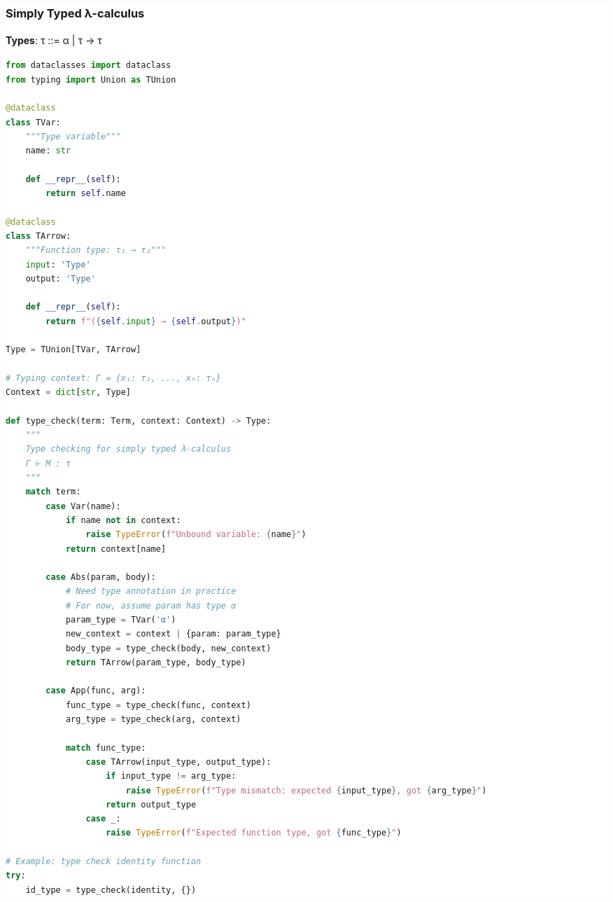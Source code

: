 ### Simply Typed λ-calculus

**Types**: τ ::= α | τ → τ

```python
from dataclasses import dataclass
from typing import Union as TUnion

@dataclass
class TVar:
    """Type variable"""
    name: str
    
    def __repr__(self):
        return self.name

@dataclass
class TArrow:
    """Function type: τ₁ → τ₂"""
    input: 'Type'
    output: 'Type'
    
    def __repr__(self):
        return f"({self.input} → {self.output})"

Type = TUnion[TVar, TArrow]

# Typing context: Γ = {x₁: τ₁, ..., xₙ: τₙ}
Context = dict[str, Type]

def type_check(term: Term, context: Context) -> Type:
    """
    Type checking for simply typed λ-calculus
    Γ ⊢ M : τ
    """
    match term:
        case Var(name):
            if name not in context:
                raise TypeError(f"Unbound variable: {name}")
            return context[name]
        
        case Abs(param, body):
            # Need type annotation in practice
            # For now, assume param has type α
            param_type = TVar('α')
            new_context = context | {param: param_type}
            body_type = type_check(body, new_context)
            return TArrow(param_type, body_type)
        
        case App(func, arg):
            func_type = type_check(func, context)
            arg_type = type_check(arg, context)
            
            match func_type:
                case TArrow(input_type, output_type):
                    if input_type != arg_type:
                        raise TypeError(f"Type mismatch: expected {input_type}, got {arg_type}")
                    return output_type
                case _:
                    raise TypeError(f"Expected function type, got {func_type}")

# Example: type check identity function
try:
    id_type = type_check(identity, {})
```